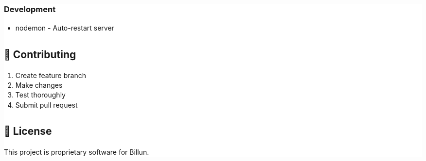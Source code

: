 ### Development
- nodemon - Auto-restart server

## 🤝 Contributing

1. Create feature branch
2. Make changes
3. Test thoroughly
4. Submit pull request

## 📄 License

This project is proprietary software for Billun.
